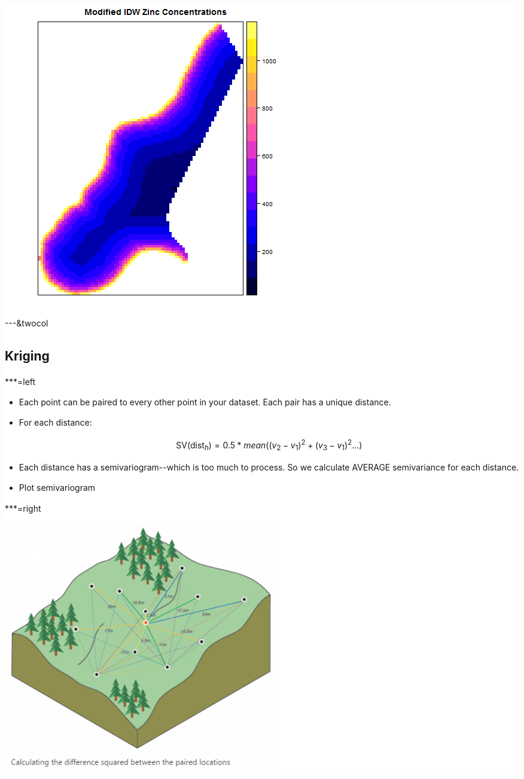 ![plot of chunk meuse_idw_new_2](assets/fig/meuse_idw_new_2-1.png)

---&twocol

## Kriging

***=left
  
* Each point can be paired to every other point in your dataset. Each pair has a unique distance. 

* For each distance:

  $$ \text{SV(dist$_h$)} = 0.5*mean((v_2 - v_1)^2+(v_3 - v_1)^2...) $$

* Each distance has a semivariogram--which is too much to process. So we calculate AVERAGE semivariance for each distance.
* Plot semivariogram

***=right

<img src="./assets/img/kriging_1.png" width="450">
